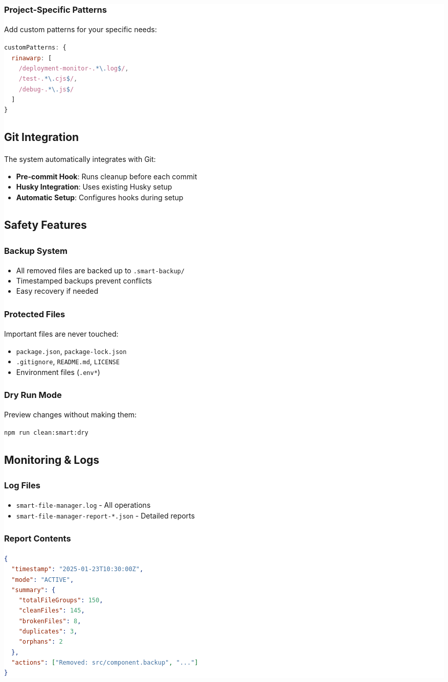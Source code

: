 ### Project-Specific Patterns
Add custom patterns for your specific needs:

```javascript
customPatterns: {
  rinawarp: [
    /deployment-monitor-.*\.log$/,
    /test-.*\.cjs$/,
    /debug-.*\.js$/
  ]
}
```

## Git Integration

The system automatically integrates with Git:
- **Pre-commit Hook**: Runs cleanup before each commit
- **Husky Integration**: Uses existing Husky setup
- **Automatic Setup**: Configures hooks during setup

## Safety Features

### Backup System
- All removed files are backed up to `.smart-backup/`
- Timestamped backups prevent conflicts
- Easy recovery if needed

### Protected Files
Important files are never touched:
- `package.json`, `package-lock.json`
- `.gitignore`, `README.md`, `LICENSE`
- Environment files (`.env*`)

### Dry Run Mode
Preview changes without making them:
```bash
npm run clean:smart:dry
```

## Monitoring & Logs

### Log Files
- `smart-file-manager.log` - All operations
- `smart-file-manager-report-*.json` - Detailed reports

### Report Contents
```json
{
  "timestamp": "2025-01-23T10:30:00Z",
  "mode": "ACTIVE",
  "summary": {
    "totalFileGroups": 150,
    "cleanFiles": 145,
    "brokenFiles": 8,
    "duplicates": 3,
    "orphans": 2
  },
  "actions": ["Removed: src/component.backup", "..."]
}
```
